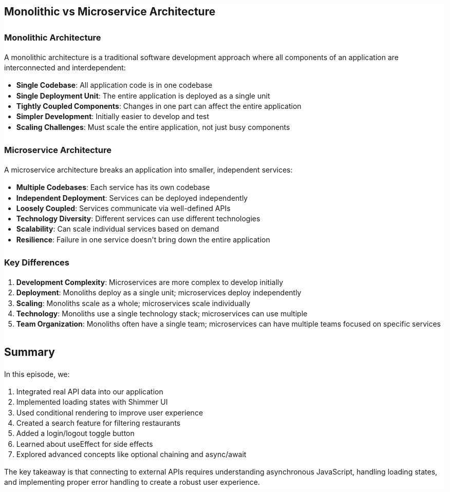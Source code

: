 ## Monolithic vs Microservice Architecture

### Monolithic Architecture

A monolithic architecture is a traditional software development approach where all components of an application are interconnected and interdependent:

- **Single Codebase**: All application code is in one codebase
- **Single Deployment Unit**: The entire application is deployed as a single unit
- **Tightly Coupled Components**: Changes in one part can affect the entire application
- **Simpler Development**: Initially easier to develop and test
- **Scaling Challenges**: Must scale the entire application, not just busy components

### Microservice Architecture

A microservice architecture breaks an application into smaller, independent services:

- **Multiple Codebases**: Each service has its own codebase
- **Independent Deployment**: Services can be deployed independently
- **Loosely Coupled**: Services communicate via well-defined APIs
- **Technology Diversity**: Different services can use different technologies
- **Scalability**: Can scale individual services based on demand
- **Resilience**: Failure in one service doesn't bring down the entire application

### Key Differences

1. **Development Complexity**: Microservices are more complex to develop initially
2. **Deployment**: Monoliths deploy as a single unit; microservices deploy independently
3. **Scaling**: Monoliths scale as a whole; microservices scale individually
4. **Technology**: Monoliths use a single technology stack; microservices can use multiple
5. **Team Organization**: Monoliths often have a single team; microservices can have multiple teams focused on specific services

## Summary

In this episode, we:

1. Integrated real API data into our application
2. Implemented loading states with Shimmer UI
3. Used conditional rendering to improve user experience
4. Created a search feature for filtering restaurants
5. Added a login/logout toggle button
6. Learned about useEffect for side effects
7. Explored advanced concepts like optional chaining and async/await

The key takeaway is that connecting to external APIs requires understanding asynchronous JavaScript, handling loading states, and implementing proper error handling to create a robust user experience.
